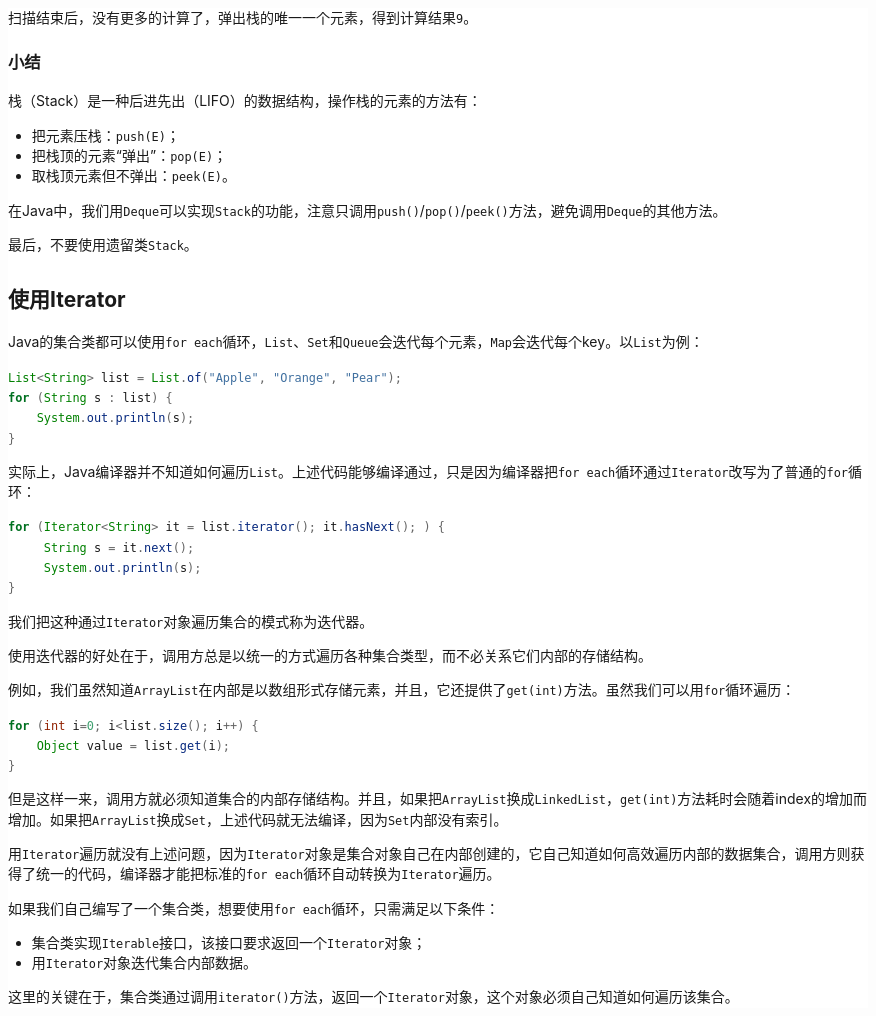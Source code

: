 扫描结束后，没有更多的计算了，弹出栈的唯一一个元素，得到计算结果`9`。

### 小结

栈（Stack）是一种后进先出（LIFO）的数据结构，操作栈的元素的方法有：

- 把元素压栈：`push(E)`；
- 把栈顶的元素“弹出”：`pop(E)`；
- 取栈顶元素但不弹出：`peek(E)`。

在Java中，我们用`Deque`可以实现`Stack`的功能，注意只调用`push()`/`pop()`/`peek()`方法，避免调用`Deque`的其他方法。

最后，不要使用遗留类`Stack`。

## 使用Iterator

Java的集合类都可以使用`for each`循环，`List`、`Set`和`Queue`会迭代每个元素，`Map`会迭代每个key。以`List`为例：

```java
List<String> list = List.of("Apple", "Orange", "Pear");
for (String s : list) {
    System.out.println(s);
}
```

实际上，Java编译器并不知道如何遍历`List`。上述代码能够编译通过，只是因为编译器把`for each`循环通过`Iterator`改写为了普通的`for`循环：

```java
for (Iterator<String> it = list.iterator(); it.hasNext(); ) {
     String s = it.next();
     System.out.println(s);
}
```

我们把这种通过`Iterator`对象遍历集合的模式称为迭代器。

使用迭代器的好处在于，调用方总是以统一的方式遍历各种集合类型，而不必关系它们内部的存储结构。

例如，我们虽然知道`ArrayList`在内部是以数组形式存储元素，并且，它还提供了`get(int)`方法。虽然我们可以用`for`循环遍历：

```java
for (int i=0; i<list.size(); i++) {
    Object value = list.get(i);
}
```

但是这样一来，调用方就必须知道集合的内部存储结构。并且，如果把`ArrayList`换成`LinkedList`，`get(int)`方法耗时会随着index的增加而增加。如果把`ArrayList`换成`Set`，上述代码就无法编译，因为`Set`内部没有索引。

用`Iterator`遍历就没有上述问题，因为`Iterator`对象是集合对象自己在内部创建的，它自己知道如何高效遍历内部的数据集合，调用方则获得了统一的代码，编译器才能把标准的`for each`循环自动转换为`Iterator`遍历。

如果我们自己编写了一个集合类，想要使用`for each`循环，只需满足以下条件：

- 集合类实现`Iterable`接口，该接口要求返回一个`Iterator`对象；
- 用`Iterator`对象迭代集合内部数据。

这里的关键在于，集合类通过调用`iterator()`方法，返回一个`Iterator`对象，这个对象必须自己知道如何遍历该集合。
